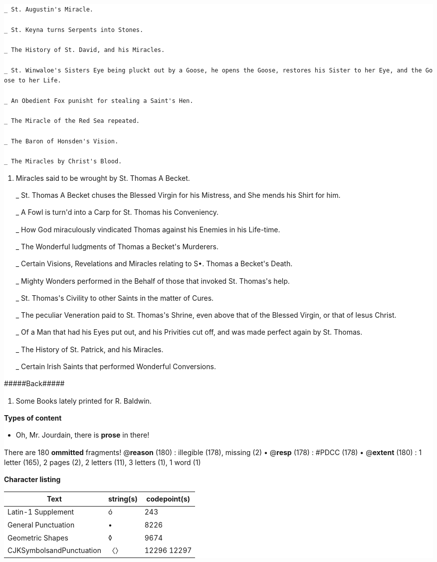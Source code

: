     _ St. Augustin's Miracle.

    _ St. Keyna turns Serpents into Stones.

    _ The History of St. David, and his Miracles.

    _ St. Winwaloe's Sisters Eye being pluckt out by a Goose, he opens the Goose, restores his Sister to her Eye, and the Goose to her Life.

    _ An Obedient Fox punisht for stealing a Saint's Hen.

    _ The Miracle of the Red Sea repeated.

    _ The Baron of Honsden's Vision.

    _ The Miracles by Christ's Blood.

1. Miracles said to be wrought by St. Thomas A Becket.

    _ St. Thomas A Becket chuses the Blessed Virgin for his Mistress, and She mends his Shirt for him.

    _ A Fowl is turn'd into a Carp for St. Thomas his Conveniency.

    _ How God miraculously vindicated Thomas against his Enemies in his Life-time.

    _ The Wonderful Iudgments of Thomas a Becket's Murderers.

    _ Certain Visions, Revelations and Miracles relating to S•. Thomas a Becket's Death.

    _ Mighty Wonders performed in the Behalf of those that invoked St. Thomas's help.

    _ St. Thomas's Civility to other Saints in the matter of Cures.

    _ The peculiar Veneration paid to St. Thomas's Shrine, even above that of the Blessed Virgin, or that of Iesus Christ.

    _ Of a Man that had his Eyes put out, and his Privities cut off, and was made perfect again by St. Thomas.

    _ The History of St. Patrick, and his Miracles.

    _ Certain Irish Saints that performed Wonderful Conversions.

#####Back#####

1. Some Books lately printed for R. Baldwin.

**Types of content**

  * Oh, Mr. Jourdain, there is **prose** in there!

There are 180 **ommitted** fragments! 
 @__reason__ (180) : illegible (178), missing (2)  •  @__resp__ (178) : #PDCC (178)  •  @__extent__ (180) : 1 letter (165), 2 pages (2), 2 letters (11), 3 letters (1), 1 word (1)

**Character listing**


|Text|string(s)|codepoint(s)|
|---|---|---|
|Latin-1 Supplement|ó|243|
|General Punctuation|•|8226|
|Geometric Shapes|◊|9674|
|CJKSymbolsandPunctuation|〈〉|12296 12297|
